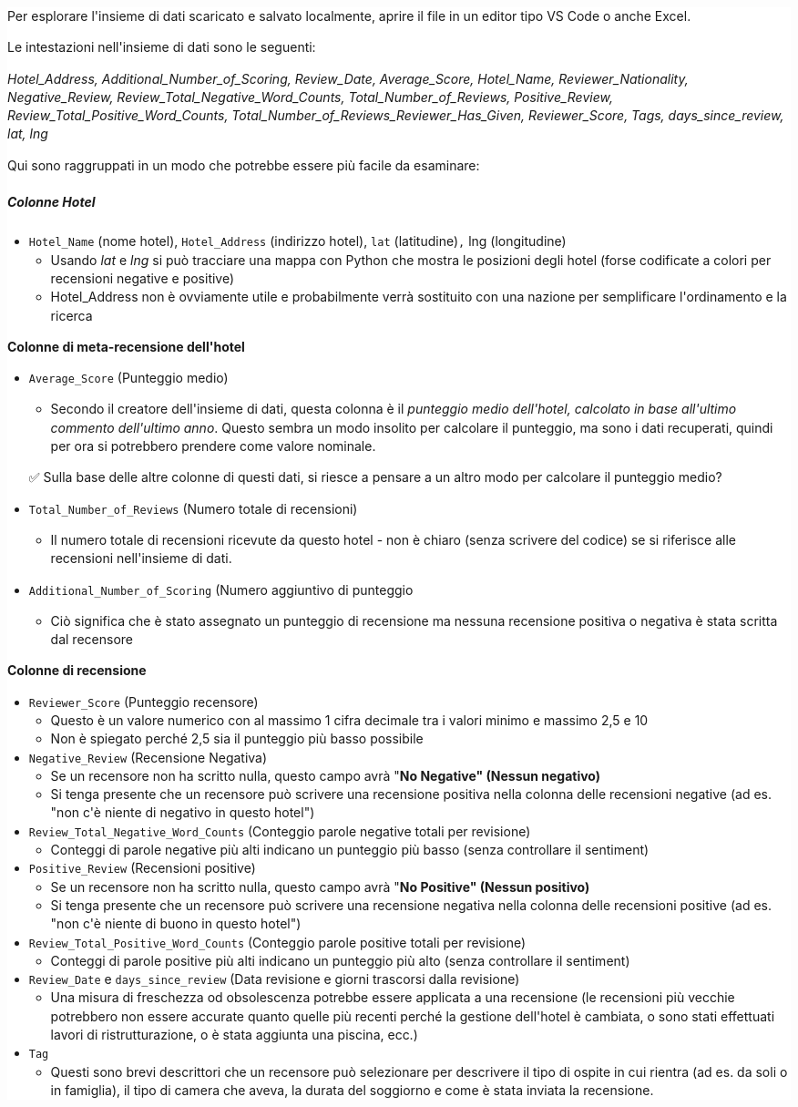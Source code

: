 Per esplorare l'insieme di dati scaricato e salvato localmente, aprire il file in un editor tipo VS Code o anche Excel.

Le intestazioni nell'insieme di dati sono le seguenti:

*Hotel_Address, Additional_Number_of_Scoring, Review_Date, Average_Score, Hotel_Name, Reviewer_Nationality, Negative_Review, Review_Total_Negative_Word_Counts, Total_Number_of_Reviews, Positive_Review, Review_Total_Positive_Word_Counts, Total_Number_of_Reviews_Reviewer_Has_Given, Reviewer_Score, Tags, days_since_review, lat, lng*

Qui sono raggruppati in un modo che potrebbe essere più facile da esaminare:

##### Colonne Hotel

* `Hotel_Name` (nome hotel), `Hotel_Address` (indirizzo hotel), `lat` (latitudine)`,` lng (longitudine)
   * Usando *lat* e *lng* si può tracciare una mappa con Python che mostra le posizioni degli hotel (forse codificate a colori per recensioni negative e positive)
   * Hotel_Address non è ovviamente utile e probabilmente verrà sostituito con una nazione per semplificare l'ordinamento e la ricerca

**Colonne di meta-recensione dell'hotel**

* `Average_Score` (Punteggio medio)
   * Secondo il creatore dell'insieme di dati, questa colonna è il *punteggio medio dell'hotel, calcolato in base all'ultimo commento dell'ultimo anno*. Questo sembra un modo insolito per calcolare il punteggio, ma sono i dati recuperati, quindi per ora si potrebbero prendere come valore nominale.

   ✅ Sulla base delle altre colonne di questi dati, si riesce a pensare a un altro modo per calcolare il punteggio medio?

* `Total_Number_of_Reviews` (Numero totale di recensioni)
   * Il numero totale di recensioni ricevute da questo hotel - non è chiaro (senza scrivere del codice) se si riferisce alle recensioni nell'insieme di dati.
* `Additional_Number_of_Scoring` (Numero aggiuntivo di punteggio
   * Ciò significa che è stato assegnato un punteggio di recensione ma nessuna recensione positiva o negativa è stata scritta dal recensore

**Colonne di recensione**

- `Reviewer_Score` (Punteggio recensore)
   - Questo è un valore numerico con al massimo 1 cifra decimale tra i valori minimo e massimo 2,5 e 10
   - Non è spiegato perché 2,5 sia il punteggio più basso possibile
- `Negative_Review` (Recensione Negativa)
   - Se un recensore non ha scritto nulla, questo campo avrà "**No Negative" (Nessun negativo)**
   - Si tenga presente che un recensore può scrivere una recensione positiva nella colonna delle recensioni negative (ad es. "non c'è niente di negativo in questo hotel")
- `Review_Total_Negative_Word_Counts` (Conteggio parole negative totali per revisione)
   - Conteggi di parole negative più alti indicano un punteggio più basso (senza controllare il sentiment)
- `Positive_Review` (Recensioni positive)
   - Se un recensore non ha scritto nulla, questo campo avrà "**No Positive" (Nessun positivo)**
   - Si tenga presente che un recensore può scrivere una recensione negativa nella colonna delle recensioni positive (ad es. "non c'è niente di buono in questo hotel")
- `Review_Total_Positive_Word_Counts` (Conteggio parole positive totali per revisione)
   - Conteggi di parole positive più alti indicano un punteggio più alto (senza controllare il sentiment)
- `Review_Date` e `days_since_review` (Data revisione e giorni trascorsi dalla revisione)
   - Una misura di freschezza od obsolescenza potrebbe essere applicata a una recensione (le recensioni più vecchie potrebbero non essere accurate quanto quelle più recenti perché la gestione dell'hotel è cambiata, o sono stati effettuati lavori di ristrutturazione, o è stata aggiunta una piscina, ecc.)
- `Tag`
   - Questi sono brevi descrittori che un recensore può selezionare per descrivere il tipo di ospite in cui rientra (ad es. da soli o in famiglia), il tipo di camera che aveva, la durata del soggiorno e come è stata inviata la recensione.